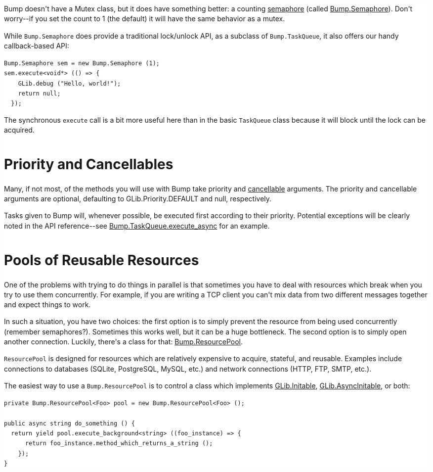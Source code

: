 Bump doesn't have a Mutex class, but it does have something better: a counting [semaphore](http://en.wikipedia.org/wiki/Semaphore_(programming)) (called [Bump.Semaphore](http://code.coeusgroup.com/bump/valadoc/bump/Bump.Semaphore.html)). Don't worry--if you set the count to 1 (the default) it will have the same behavior as a mutex.

While `Bump.Semaphore` does provide a traditional lock/unlock API, as a subclass of `Bump.TaskQueue`, it also offers our handy callback-based API:

```
Bump.Semaphore sem = new Bump.Semaphore (1);
sem.execute<void*> (() => {
    GLib.debug ("Hello, world!");
    return null;
  });
```

The synchronous `execute` call is a bit more useful here than in the basic `TaskQueue` class because it will block until the lock can be acquired.

# Priority and Cancellables #

Many, if not most, of the methods you will use with Bump take priority and [cancellable](http://valadoc.org/gio-2.0/GLib.Cancellable.html) arguments. The priority and cancellable arguments are optional, defaulting to GLib.Priority.DEFAULT and null, respectively.

Tasks given to Bump will, whenever possible, be executed first according to their priority. Potential exceptions will be clearly noted in the API reference--see [Bump.TaskQueue.execute\_async](http://code.coeusgroup.com/bump/valadoc/bump/Bump.TaskQueue.execute_async.html) for an example.

# Pools of Reusable Resources #

One of the problems with trying to do things in parallel is that sometimes you have to deal with resources which break when you try to use them concurrently. For example, if you are writing a TCP client you can't mix data from two different messages together and expect things to work.

In such a situation, you have two choices: the first option is to simply prevent the resource from being used concurrently (remember semaphores?). Sometimes this works well, but it can be a huge bottleneck. The second option is to simply open another connection. Luckily, there's a class for that: [Bump.ResourcePool](http://code.coeusgroup.com/bump/valadoc/bump/Bump.ResourcePool.html).

`ResourcePool` is designed for resources which are relatively expensive to acquire, stateful, and reusable. Examples include connections to databases (SQLite, PostgreSQL, MySQL, etc.) and network connections (HTTP, FTP, SMTP, etc.).

The easiest way to use a `Bump.ResourcePool` is to control a class which implements [GLib.Initable](http://valadoc.org/gio-2.0/GLib.Initable.html), [GLib.AsyncInitable](http://valadoc.org/gio-2.0/GLib.AsyncInitable.html), or both:

```
private Bump.ResourcePool<Foo> pool = new Bump.ResourcePool<Foo> ();

public async string do_something () {
  return yield pool.execute_background<string> ((foo_instance) => {
      return foo_instance.method_which_returns_a_string ();
    });
}
```

